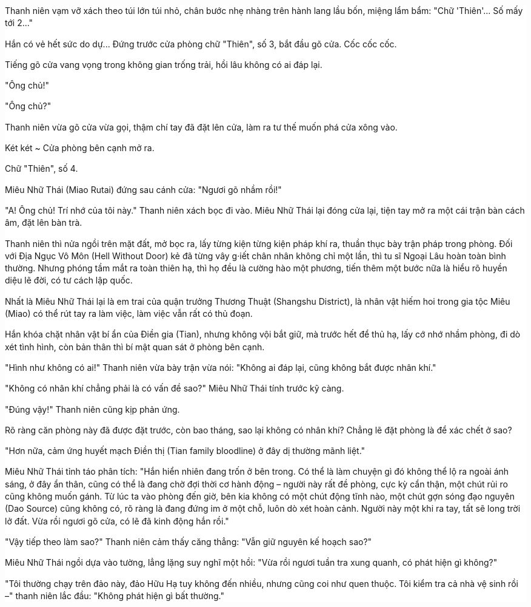 Thanh niên vạm vỡ xách theo túi lớn túi nhỏ, chân bước nhẹ nhàng trên hành lang lầu bốn, miệng lẩm bẩm: "Chữ 'Thiên'... Số mấy tới 2..."

Hắn có vẻ hết sức do dự... Đứng trước cửa phòng chữ "Thiên", số 3, bắt đầu gõ cửa. Cốc cốc cốc.

Tiếng gõ cửa vang vọng trong không gian trống trải, hồi lâu không có ai đáp lại.

"Ông chủ!"

"Ông chủ?"

Thanh niên vừa gõ cửa vừa gọi, thậm chí tay đã đặt lên cửa, làm ra tư thế muốn phá cửa xông vào.

Két két ~ Cửa phòng bên cạnh mở ra.

Chữ "Thiên", số 4.

Miêu Nhữ Thái (Miao Rutai) đứng sau cánh cửa: "Ngươi gõ nhầm rồi!"

"A! Ông chủ! Trí nhớ của tôi này." Thanh niên xách bọc đi vào. Miêu Nhữ Thái lại đóng cửa lại, tiện tay mở ra một cái trận bàn cách âm, đặt lên bàn trà.

Thanh niên thì nửa ngồi trên mặt đất, mở bọc ra, lấy từng kiện từng kiện pháp khí ra, thuần thục bày trận pháp trong phòng. Đối với Địa Ngục Vô Môn (Hell Without Door) kẻ đã từng vây g·iết chân nhân không chỉ một lần, thì tu sĩ Ngoại Lâu hoàn toàn bình thường. Nhưng phóng tầm mắt ra toàn thiên hạ, thì họ đều là cường hào một phương, tiến thêm một bước nữa là hiểu rõ huyền diệu lẽ đời, có tư cách lập quốc.

Nhất là Miêu Nhữ Thái lại là em trai của quận trưởng Thương Thuật (Shangshu District), là nhân vật hiếm hoi trong gia tộc Miêu (Miao) có thể rút tay ra làm việc, làm việc vẫn rất có thủ đoạn.

Hắn khóa chặt nhân vật bí ẩn của Điền gia (Tian), nhưng không vội bắt giữ, mà trước hết để thủ hạ, lấy cớ nhớ nhầm phòng, đi dò xét tình hình, còn bản thân thì bí mật quan sát ở phòng bên cạnh.

"Hình như không có ai!" Thanh niên vừa bày trận vừa nói: "Không ai đáp lại, cũng không bắt được nhân khí."

"Không có nhân khí chẳng phải là có vấn đề sao?" Miêu Nhữ Thái tính trước kỹ càng.

"Đúng vậy!" Thanh niên cũng kịp phản ứng.

Rõ ràng căn phòng này đã được đặt trước, còn bao tháng, sao lại không có nhân khí? Chẳng lẽ đặt phòng là để xác chết ở sao?

"Hơn nữa, cảm ứng huyết mạch Điền thị (Tian family bloodline) ở đây dị thường mãnh liệt."

Miêu Nhữ Thái tỉnh táo phân tích: "Hắn hiển nhiên đang trốn ở bên trong. Có thể là làm chuyện gì đó không thể lộ ra ngoài ánh sáng, ở đây ẩn thân, cũng có thể là đang chờ đợi thời cơ hành động – người này rất đề phòng, cực kỳ cẩn thận, một chút rủi ro cũng không muốn gánh. Từ lúc ta vào phòng đến giờ, bên kia không có một chút động tĩnh nào, một chút gợn sóng đạo nguyên (Dao Source) cũng không có, rõ ràng là đang đứng im ở một chỗ, luôn dò xét hoàn cảnh. Người này một khi ra tay, tất sẽ long trời lở đất. Vừa rồi ngươi gõ cửa, có lẽ đã kinh động hắn rồi."

"Vậy tiếp theo làm sao?" Thanh niên cảm thấy căng thẳng: "Vẫn giữ nguyên kế hoạch sao?"

Miêu Nhữ Thái ngồi dựa vào tường, lẳng lặng suy nghĩ một hồi: "Vừa rồi ngươi tuần tra xung quanh, có phát hiện gì không?"

"Tôi thường chạy trên đảo này, đảo Hữu Hạ tuy không đến nhiều, nhưng cũng coi như quen thuộc. Tôi kiểm tra cả nhà vệ sinh rồi –" thanh niên lắc đầu: "Không phát hiện gì bất thường."
